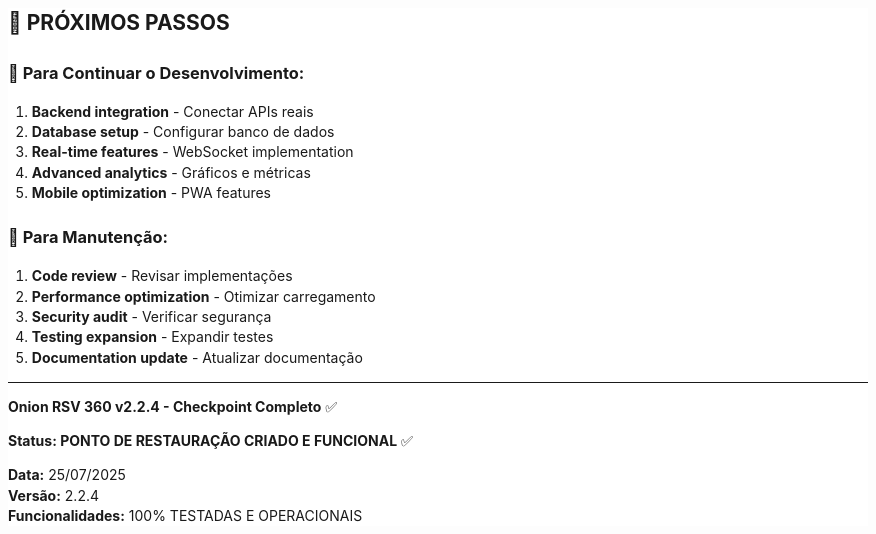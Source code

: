 ## 📝 PRÓXIMOS PASSOS

### 🔄 **Para Continuar o Desenvolvimento:**
1. **Backend integration** - Conectar APIs reais
2. **Database setup** - Configurar banco de dados
3. **Real-time features** - WebSocket implementation
4. **Advanced analytics** - Gráficos e métricas
5. **Mobile optimization** - PWA features

### 🔄 **Para Manutenção:**
1. **Code review** - Revisar implementações
2. **Performance optimization** - Otimizar carregamento
3. **Security audit** - Verificar segurança
4. **Testing expansion** - Expandir testes
5. **Documentation update** - Atualizar documentação

---

**Onion RSV 360 v2.2.4 - Checkpoint Completo** ✅

**Status: PONTO DE RESTAURAÇÃO CRIADO E FUNCIONAL** ✅

**Data:** 25/07/2025  
**Versão:** 2.2.4  
**Funcionalidades:** 100% TESTADAS E OPERACIONAIS 